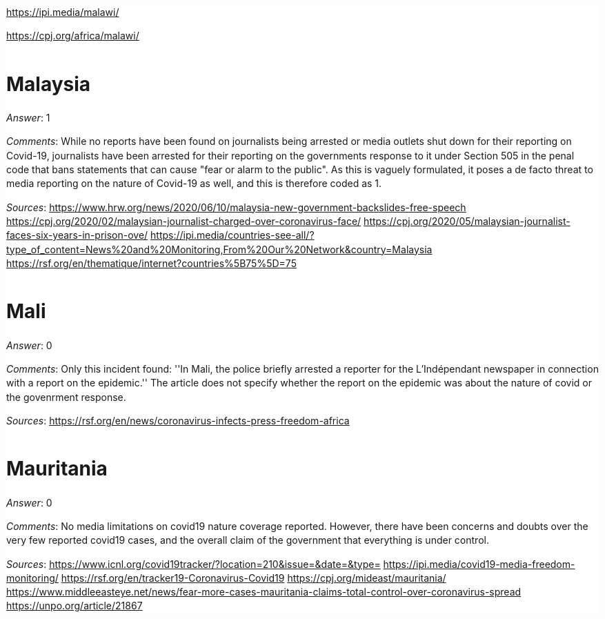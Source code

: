 https://ipi.media/malawi/

https://cpj.org/africa/malawi/



# Malaysia 
*Answer*: 1 

*Comments*:
 While no reports have been found on journalists being arrested or media outlets shut down for their reporting on Covid-19, journalists have been arrested for their reporting on the governments response to it under Section 505 in the penal code that bans statements that can cause "fear or alarm to the public". As this is vaguely formulated, it poses a de facto threat to media reporting on the nature of Covid-19 as well, and this is therefore coded as 1. 

*Sources*:
 https://www.hrw.org/news/2020/06/10/malaysia-new-government-backslides-free-speech
https://cpj.org/2020/02/malaysian-journalist-charged-over-coronavirus-face/
https://cpj.org/2020/05/malaysian-journalist-faces-six-years-in-prison-ove/
https://ipi.media/countries-see-all/?type_of_content=News%20and%20Monitoring,From%20Our%20Network&country=Malaysia
https://rsf.org/en/thematique/internet?countries%5B75%5D=75



# Mali 
*Answer*: 0 

*Comments*:
 Only this incident found: ''In Mali, the police briefly arrested a reporter for the L’Indépendant newspaper in connection with a report on the epidemic.'' 
The article does not specify whether the report on the epidemic was about the nature of covid or the govenrment response. 

*Sources*:
 https://rsf.org/en/news/coronavirus-infects-press-freedom-africa





# Mauritania 
*Answer*: 0 

*Comments*:
 No media limitations on covid19 nature coverage reported.
However, there have been concerns and doubts over the very few reported covid19 cases, and the overall claim of the government that everything is under control. 

*Sources*:
 https://www.icnl.org/covid19tracker/?location=210&issue=&date=&type=
https://ipi.media/covid19-media-freedom-monitoring/
https://rsf.org/en/tracker19-Coronavirus-Covid19
https://cpj.org/mideast/mauritania/
https://www.middleeasteye.net/news/fear-more-cases-mauritania-claims-total-control-over-coronavirus-spread
https://unpo.org/article/21867

